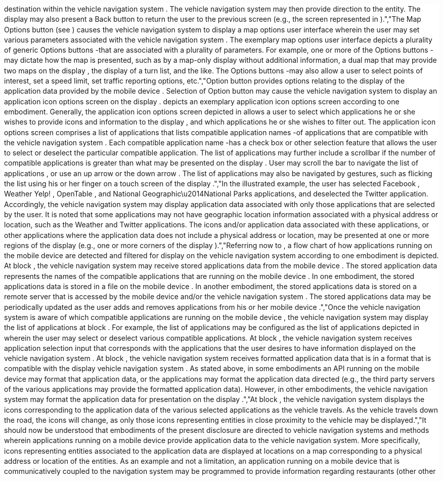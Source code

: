 destination within the vehicle navigation system . The vehicle navigation system  may then provide direction to the entity. The display  may also present a Back button  to return the user to the previous screen (e.g., the screen represented in ).","The Map Options button  (see ) causes the vehicle navigation system  to display a map options user interface  wherein the user may set various parameters associated with the vehicle navigation system . The exemplary map options user interface  depicts a plurality of generic Options buttons -that are associated with a plurality of parameters. For example, one or more of the Options buttons -may dictate how the map  is presented, such as by a map-only display without additional information, a dual map that may provide two maps on the display , the display of a turn list, and the like. The Options buttons -may also allow a user to select points of interest, set a speed limit, set traffic reporting options, etc.","Option button provides options relating to the display of the application data provided by the mobile device . Selection of Option button may cause the vehicle navigation system  to display an application icon options screen  on the display .  depicts an exemplary application icon options screen  according to one embodiment. Generally, the application icon options screen  depicted in  allows a user to select which applications he or she wishes to provide icons and information to the display , and which applications he or she wishes to filter out. The application icon options screen  comprises a list of applications  that lists compatible application names -of applications that are compatible with the vehicle navigation system . Each compatible application name -has a check box or other selection feature that allows the user to select or deselect the particular compatible application. The list of applications  may further include a scrollbar  if the number of compatible applications is greater than what may be presented on the display . User may scroll the bar  to navigate the list of applications , or use an up arrow or the down arrow . The list of applications  may also be navigated by gestures, such as flicking the list using his or her finger on a touch screen of the display .","In the illustrated example, the user has selected Facebook , Weather Yelp! , OpenTable , and National Geographic\u2014National Parks applications, and deselected the Twitter application. Accordingly, the vehicle navigation system  may display application data associated with only those applications that are selected by the user. It is noted that some applications may not have geographic location information associated with a physical address or location, such as the Weather and Twitter applications. The icons and\/or application data associated with these applications, or other applications where the application data does not include a physical address or location, may be presented at one or more regions of the display  (e.g., one or more corners of the display ).","Referring now to , a flow chart  of how applications running on the mobile device  are detected and filtered for display on the vehicle navigation system  according to one embodiment is depicted. At block , the vehicle navigation system  may receive stored applications data from the mobile device . The stored application data represents the names of the compatible applications that are running on the mobile device . In one embodiment, the stored applications data is stored in a file on the mobile device . In another embodiment, the stored applications data is stored on a remote server that is accessed by the mobile device  and\/or the vehicle navigation system . The stored applications data may be periodically updated as the user adds and removes applications from his or her mobile device .","Once the vehicle navigation system  is aware of which compatible applications are running on the mobile device , the vehicle navigation system  may display the list of applications at block . For example, the list of applications may be configured as the list of applications  depicted in  wherein the user may select or deselect various compatible applications. At block , the vehicle navigation system  receives application selection input that corresponds with the applications that the user desires to have information displayed on the vehicle navigation system . At block , the vehicle navigation system  receives formatted application data that is in a format that is compatible with the display  vehicle navigation system . As stated above, in some embodiments an API running on the mobile device  may format that application data, or the applications may format the application data directed (e.g., the third party servers of the various applications may provide the formatted application data). However, in other embodiments, the vehicle navigation system may format the application data for presentation on the display .","At block , the vehicle navigation system  displays the icons corresponding to the application data of the various selected applications as the vehicle travels. As the vehicle travels down the road, the icons will change, as only those icons representing entities in close proximity to the vehicle may be displayed.","It should now be understood that embodiments of the present disclosure are directed to vehicle navigation systems and methods wherein applications running on a mobile device provide application data to the vehicle navigation system. More specifically, icons representing entities associated to the application data are displayed at locations on a map corresponding to a physical address or location of the entities. As an example and not a limitation, an application running on a mobile device that is communicatively coupled to the navigation system may be programmed to provide information regarding restaurants (other other